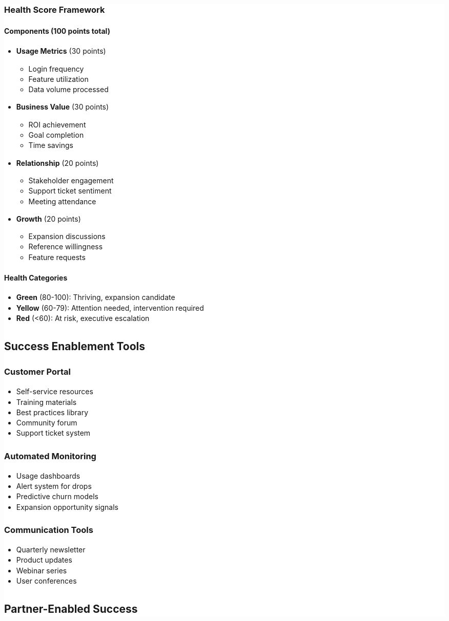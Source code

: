 ### Health Score Framework

#### Components (100 points total)
- **Usage Metrics** (30 points)
  - Login frequency
  - Feature utilization
  - Data volume processed
  
- **Business Value** (30 points)
  - ROI achievement
  - Goal completion
  - Time savings
  
- **Relationship** (20 points)
  - Stakeholder engagement
  - Support ticket sentiment
  - Meeting attendance
  
- **Growth** (20 points)
  - Expansion discussions
  - Reference willingness
  - Feature requests

#### Health Categories
- **Green** (80-100): Thriving, expansion candidate
- **Yellow** (60-79): Attention needed, intervention required
- **Red** (<60): At risk, executive escalation

## Success Enablement Tools

### Customer Portal
- Self-service resources
- Training materials
- Best practices library
- Community forum
- Support ticket system

### Automated Monitoring
- Usage dashboards
- Alert system for drops
- Predictive churn models
- Expansion opportunity signals

### Communication Tools
- Quarterly newsletter
- Product updates
- Webinar series
- User conferences

## Partner-Enabled Success

